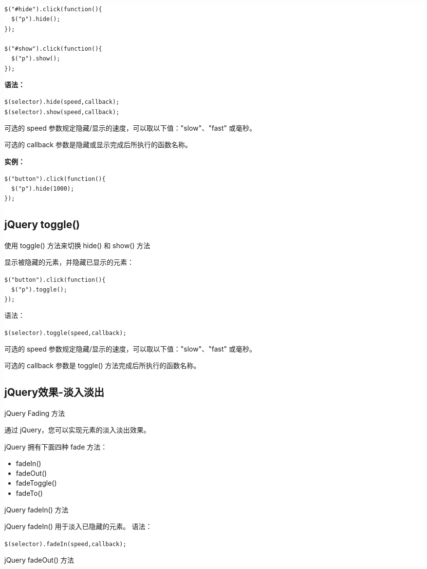 ```
$("#hide").click(function(){
  $("p").hide();
});

$("#show").click(function(){
  $("p").show();
});
```
**语法：**
```
$(selector).hide(speed,callback);
$(selector).show(speed,callback);
```
可选的 speed 参数规定隐藏/显示的速度，可以取以下值："slow"、"fast" 或毫秒。

可选的 callback 参数是隐藏或显示完成后所执行的函数名称。

**实例：**
```
$("button").click(function(){
  $("p").hide(1000);
});
```
## jQuery toggle()

使用 toggle() 方法来切换 hide() 和 show() 方法

显示被隐藏的元素，并隐藏已显示的元素：
```
$("button").click(function(){
  $("p").toggle();
});
```
语法：
```
$(selector).toggle(speed,callback);
```
可选的 speed 参数规定隐藏/显示的速度，可以取以下值："slow"、"fast" 或毫秒。

可选的 callback 参数是 toggle() 方法完成后所执行的函数名称。
## jQuery效果-淡入淡出
jQuery Fading 方法

通过 jQuery，您可以实现元素的淡入淡出效果。

jQuery 拥有下面四种 fade 方法：
- fadeIn()
- fadeOut()
- fadeToggle()
- fadeTo()

jQuery fadeIn() 方法

jQuery fadeIn() 用于淡入已隐藏的元素。
语法：
```
$(selector).fadeIn(speed,callback);
```
jQuery fadeOut() 方法
